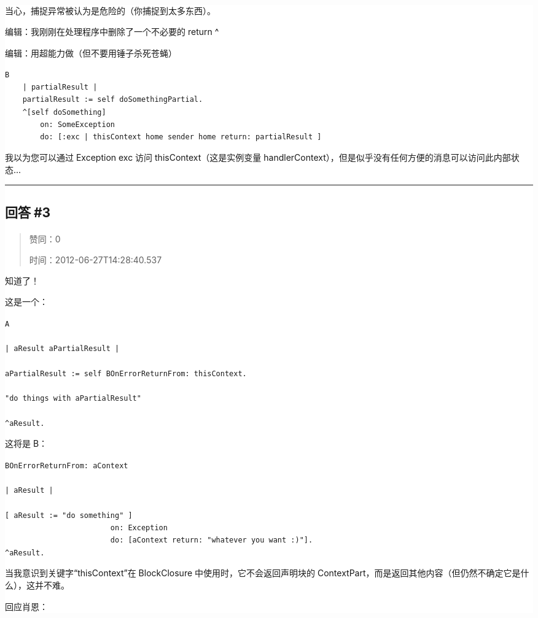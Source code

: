 当心，捕捉异常被认为是危险的（你捕捉到太多东西）。

编辑：我刚刚在处理程序中删除了一个不必要的 return ^

编辑：用超能力做（但不要用锤子杀死苍蝇）

```
B
    | partialResult |
    partialResult := self doSomethingPartial.
    ^[self doSomething]
        on: SomeException
        do: [:exc | thisContext home sender home return: partialResult ] 
```

我以为您可以通过 Exception exc 访问 thisContext（这是实例变量 handlerContext），但是似乎没有任何方便的消息可以访问此内部状态...

* * *

## 回答 #3

> 赞同：0
> 
> 时间：2012-06-27T14:28:40.537

知道了！

这是一个：

```
A

| aResult aPartialResult |

aPartialResult := self BOnErrorReturnFrom: thisContext.

"do things with aPartialResult"

^aResult. 
```

这将是 B：

```
BOnErrorReturnFrom: aContext

| aResult |

[ aResult := "do something" ]
                        on: Exception
                        do: [aContext return: "whatever you want :)"].
^aResult. 
```

当我意识到关键字“thisContext”在 BlockClosure 中使用时，它不会返回声明块的 ContextPart，而是返回其他内容（但仍然不确定它是什么），这并不难。

回应肖恩：
